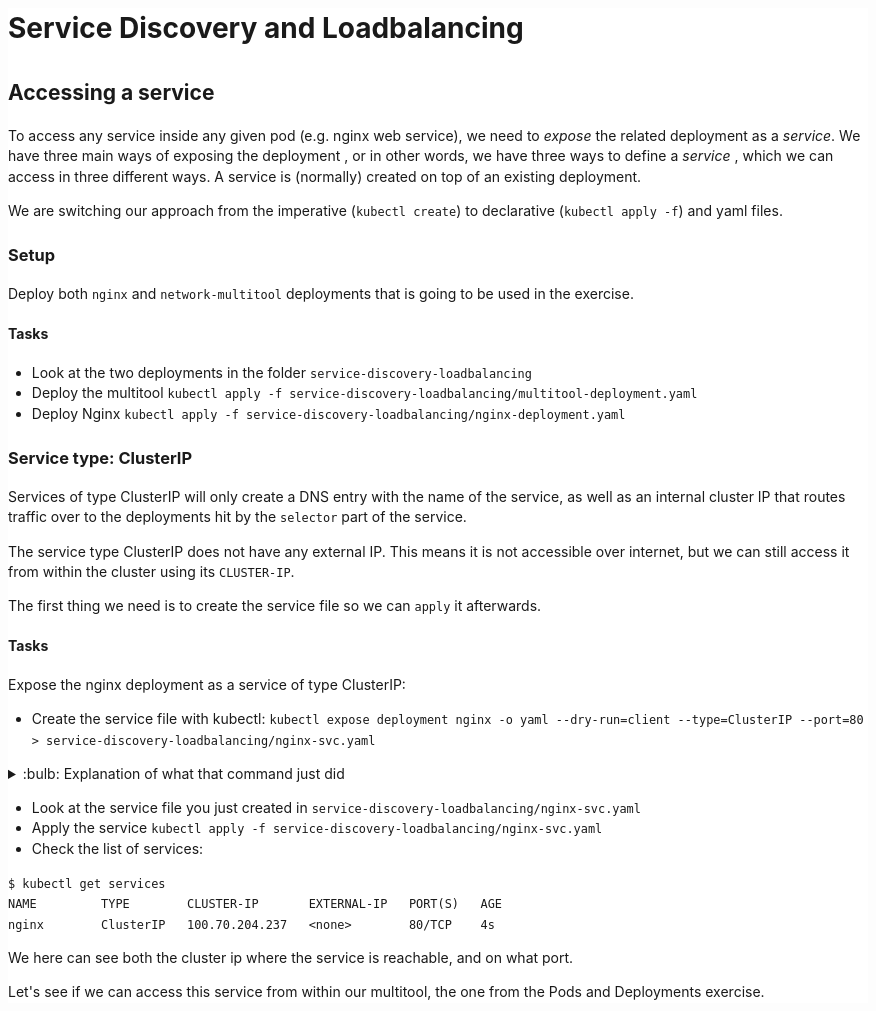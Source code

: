 # Service Discovery and Loadbalancing

## Accessing a service

To access any service inside any given pod (e.g. nginx web service), we need to *expose* the related deployment as a *service*. We have three main ways of exposing the deployment , or in other words, we have three ways to define a *service* , which we can access in three different ways. A service is (normally) created on top of an existing deployment.

We are switching our approach from the imperative (`kubectl create`) to declarative (`kubectl apply -f`) and yaml files.

### Setup

Deploy both `nginx` and `network-multitool` deployments that is going to be used in the exercise.

#### Tasks

* Look at the two deployments in the folder `service-discovery-loadbalancing`
* Deploy the multitool `kubectl apply -f service-discovery-loadbalancing/multitool-deployment.yaml`
* Deploy Nginx `kubectl apply -f service-discovery-loadbalancing/nginx-deployment.yaml`

### Service type: ClusterIP

Services of type ClusterIP will only create a DNS entry with the name of the service, as well as an internal cluster IP that routes traffic over to the deployments hit by the `selector` part of the service.

The service type ClusterIP does not have any external IP. This means it is not accessible over internet, but we can still access it from within the cluster using its `CLUSTER-IP`.

The first thing we need is to create the service file so we can `apply` it afterwards.

#### Tasks

Expose the nginx deployment as a service of type ClusterIP:

* Create the service file with kubectl: `kubectl expose deployment nginx -o yaml --dry-run=client --type=ClusterIP --port=80 > service-discovery-loadbalancing/nginx-svc.yaml`

<details><summary> :bulb: Explanation of what that command just did</summary></details>

* Look at the service file you just created in `service-discovery-loadbalancing/nginx-svc.yaml`
* Apply the service `kubectl apply -f service-discovery-loadbalancing/nginx-svc.yaml`
* Check the list of services:

```shell
$ kubectl get services
NAME         TYPE        CLUSTER-IP       EXTERNAL-IP   PORT(S)   AGE
nginx        ClusterIP   100.70.204.237   <none>        80/TCP    4s
```

We here can see both the cluster ip where the service is reachable, and on what port.

Let's see if we can access this service from within our multitool, the one from the Pods and Deployments exercise.
